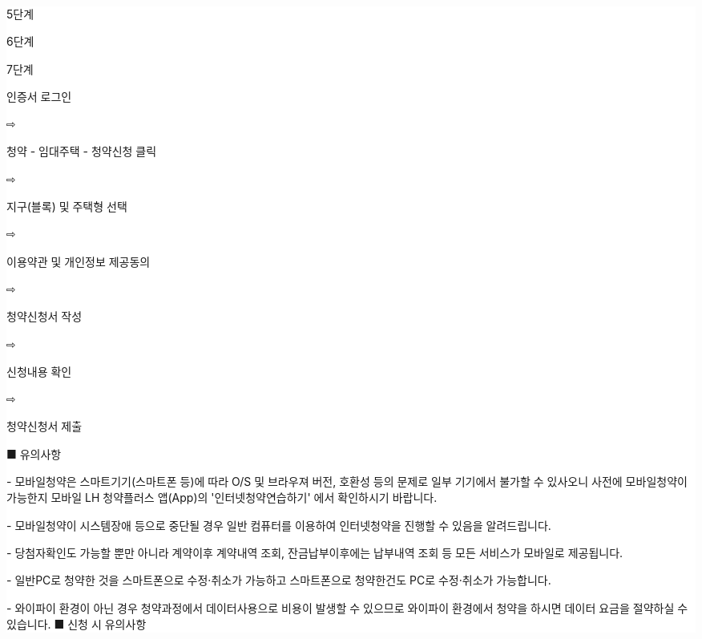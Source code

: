5단계

6단계

7단계

인증서
로그인

⇨

청약
\- 임대주택
\- 청약신청
클릭

⇨

지구(블록)
및 주택형
선택

⇨

이용약관 및
개인정보
제공동의

⇨

청약신청서
작성

⇨

신청내용
확인

⇨

청약신청서
제출

</figure>

■ 유의사항

\- 모바일청약은 스마트기기(스마트폰 등)에 따라 O/S 및 브라우져 버전, 호환성 등의 문제로 일부 기기에서
불가할 수 있사오니 사전에 모바일청약이 가능한지 모바일 LH 청약플러스 앱(App)의 '인터넷청약연습하기'
에서 확인하시기 바랍니다.

\- 모바일청약이 시스템장애 등으로 중단될 경우 일반 컴퓨터를 이용하여 인터넷청약을 진행할 수 있음을 알려드립니다.

\- 당첨자확인도 가능할 뿐만 아니라 계약이후 계약내역 조회, 잔금납부이후에는 납부내역 조회 등 모든 서비스가
모바일로 제공됩니다.

\- 일반PC로 청약한 것을 스마트폰으로 수정·취소가 가능하고 스마트폰으로 청약한건도 PC로 수정·취소가 가능합니다.

\- 와이파이 환경이 아닌 경우 청약과정에서 데이터사용으로 비용이 발생할 수 있으므로 와이파이 환경에서 청약을
하시면 데이터 요금을 절약하실 수 있습니다.
■ 신청 시 유의사항
